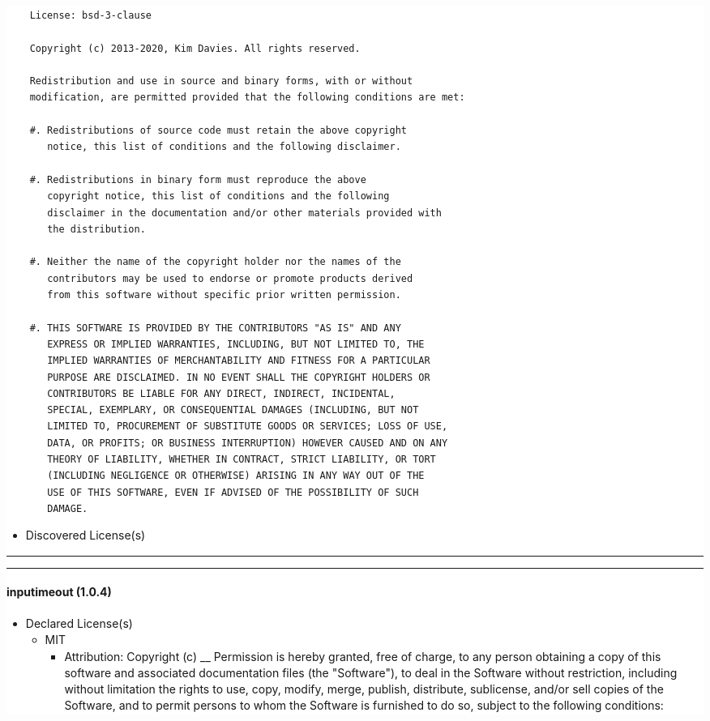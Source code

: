 		License: bsd-3-clause
		
		Copyright (c) 2013-2020, Kim Davies. All rights reserved.
		
		Redistribution and use in source and binary forms, with or without
		modification, are permitted provided that the following conditions are met:
		
		#. Redistributions of source code must retain the above copyright
		   notice, this list of conditions and the following disclaimer.
		
		#. Redistributions in binary form must reproduce the above
		   copyright notice, this list of conditions and the following
		   disclaimer in the documentation and/or other materials provided with
		   the distribution.
		
		#. Neither the name of the copyright holder nor the names of the 
		   contributors may be used to endorse or promote products derived 
		   from this software without specific prior written permission.
		
		#. THIS SOFTWARE IS PROVIDED BY THE CONTRIBUTORS "AS IS" AND ANY
		   EXPRESS OR IMPLIED WARRANTIES, INCLUDING, BUT NOT LIMITED TO, THE
		   IMPLIED WARRANTIES OF MERCHANTABILITY AND FITNESS FOR A PARTICULAR
		   PURPOSE ARE DISCLAIMED. IN NO EVENT SHALL THE COPYRIGHT HOLDERS OR 
		   CONTRIBUTORS BE LIABLE FOR ANY DIRECT, INDIRECT, INCIDENTAL, 
		   SPECIAL, EXEMPLARY, OR CONSEQUENTIAL DAMAGES (INCLUDING, BUT NOT 
		   LIMITED TO, PROCUREMENT OF SUBSTITUTE GOODS OR SERVICES; LOSS OF USE,
		   DATA, OR PROFITS; OR BUSINESS INTERRUPTION) HOWEVER CAUSED AND ON ANY
		   THEORY OF LIABILITY, WHETHER IN CONTRACT, STRICT LIABILITY, OR TORT
		   (INCLUDING NEGLIGENCE OR OTHERWISE) ARISING IN ANY WAY OUT OF THE
		   USE OF THIS SOFTWARE, EVEN IF ADVISED OF THE POSSIBILITY OF SUCH
		   DAMAGE.
		



* Discovered License(s)






---
---

#### **inputimeout (1.0.4)**


* Declared License(s)
    * MIT
        * Attribution:
        Copyright (c) __ 
		Permission is hereby granted, free of charge, to any person obtaining a copy
		of this software and associated documentation files (the "Software"), to deal
		in the Software without restriction, including without limitation the rights
		to use, copy, modify, merge, publish, distribute, sublicense, and/or sell
		copies of the Software, and to permit persons to whom the Software is
		furnished to do so, subject to the following conditions:
		